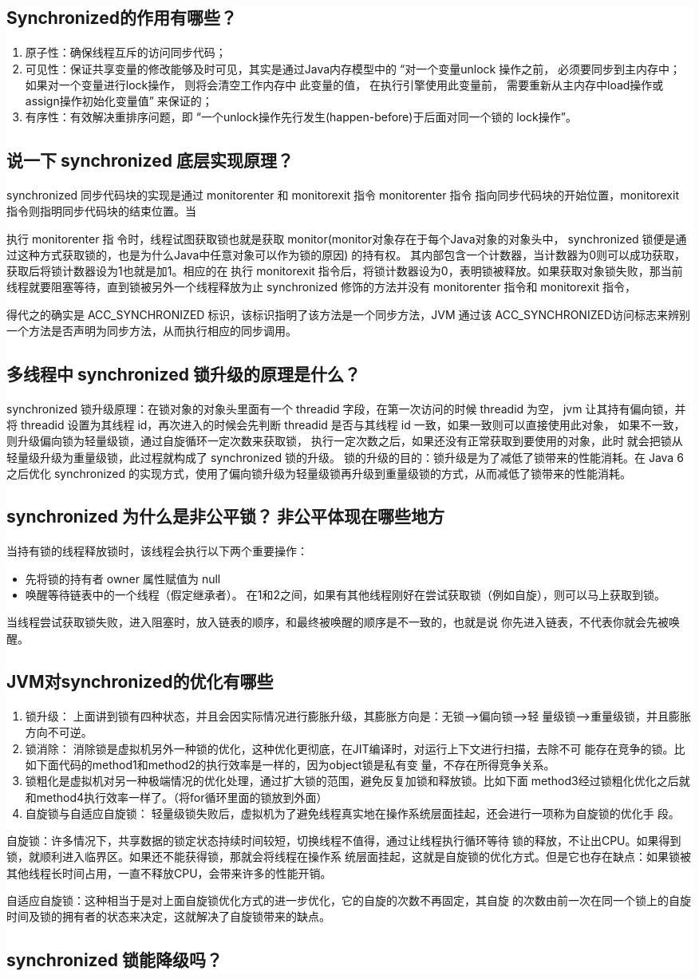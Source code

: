 ## Synchronized的作用有哪些？
1. 原子性：确保线程互斥的访问同步代码；
2. 可见性：保证共享变量的修改能够及时可见，其实是通过Java内存模型中的 “对一个变量unlock 操作之前， 必须要同步到主内存中； 如果对一个变量进行lock操作， 则将会清空工作内存中 此变量的值， 在执行引擎使用此变量前， 需要重新从主内存中load操作或assign操作初始化变量值” 来保证的；
3. 有序性：有效解决重排序问题，即 “一个unlock操作先行发生(happen-before)于后面对同一个锁的 lock操作”。

## 说一下 synchronized 底层实现原理？
synchronized 同步代码块的实现是通过 monitorenter 和 monitorexit 指令
monitorenter 指令 指向同步代码块的开始位置，monitorexit 指令则指明同步代码块的结束位置。当

执行 monitorenter 指 令时，线程试图获取锁也就是获取 monitor(monitor对象存在于每个Java对象的对象头中， synchronized 锁便是通过这种方式获取锁的，也是为什么Java中任意对象可以作为锁的原因) 的持有权。
其内部包含一个计数器，当计数器为0则可以成功获取，获取后将锁计数器设为1也就是加1。相应的在 执行 monitorexit 指令后，将锁计数器设为0，表明锁被释放。如果获取对象锁失败，那当前线程就要阻塞等待，直到锁被另外一个线程释放为止
synchronized 修饰的方法并没有 monitorenter 指令和 monitorexit 指令，

得代之的确实是 ACC_SYNCHRONIZED 标识，该标识指明了该方法是一个同步方法，JVM 通过该 ACC_SYNCHRONIZED访问标志来辨别一个方法是否声明为同步方法，从而执行相应的同步调用。

## 多线程中 synchronized 锁升级的原理是什么？
synchronized 锁升级原理：在锁对象的对象头里面有一个 threadid 字段，在第一次访问的时候 threadid 为空，
jvm 让其持有偏向锁，并将 threadid 设置为其线程 id，再次进入的时候会先判断 threadid 是否与其线程 id 一致，如果一致则可以直接使用此对象，
如果不一致，则升级偏向锁为轻量级锁，通过自旋循环一定次数来获取锁，
执行一定次数之后，如果还没有正常获取到要使用的对象，此时 就会把锁从轻量级升级为重量级锁，此过程就构成了 synchronized 锁的升级。
锁的升级的目的：锁升级是为了减低了锁带来的性能消耗。在 Java 6 之后优化 synchronized 的实现方式，使用了偏向锁升级为轻量级锁再升级到重量级锁的方式，从而减低了锁带来的性能消耗。

## synchronized 为什么是非公平锁？ 非公平体现在哪些地方
当持有锁的线程释放锁时，该线程会执行以下两个重要操作：
- 先将锁的持有者 owner 属性赋值为 null
- 唤醒等待链表中的一个线程（假定继承者）。 
在1和2之间，如果有其他线程刚好在尝试获取锁（例如自旋），则可以马上获取到锁。

当线程尝试获取锁失败，进入阻塞时，放入链表的顺序，和最终被唤醒的顺序是不一致的，也就是说 你先进入链表，不代表你就会先被唤醒。

##  JVM对synchronized的优化有哪些
1. 锁升级： 上面讲到锁有四种状态，并且会因实际情况进行膨胀升级，其膨胀方向是：无锁——>偏向锁——>轻 量级锁——>重量级锁，并且膨胀方向不可逆。
2. 锁消除： 消除锁是虚拟机另外一种锁的优化，这种优化更彻底，在JIT编译时，对运行上下文进行扫描，去除不可 能存在竞争的锁。比如下面代码的method1和method2的执行效率是一样的，因为object锁是私有变
量，不存在所得竞争关系。
3. 锁粗化是虚拟机对另一种极端情况的优化处理，通过扩大锁的范围，避免反复加锁和释放锁。比如下面 method3经过锁粗化优化之后就和method4执行效率一样了。（将for循环里面的锁放到外面）
4. 自旋锁与自适应自旋锁： 轻量级锁失败后，虚拟机为了避免线程真实地在操作系统层面挂起，还会进行一项称为自旋锁的优化手 段。

自旋锁：许多情况下，共享数据的锁定状态持续时间较短，切换线程不值得，通过让线程执行循环等待 锁的释放，不让出CPU。如果得到锁，就顺利进入临界区。如果还不能获得锁，那就会将线程在操作系 统层面挂起，这就是自旋锁的优化方式。但是它也存在缺点：如果锁被其他线程长时间占用，一直不释放CPU，会带来许多的性能开销。

自适应自旋锁：这种相当于是对上面自旋锁优化方式的进一步优化，它的自旋的次数不再固定，其自旋 的次数由前一次在同一个锁上的自旋时间及锁的拥有者的状态来决定，这就解决了自旋锁带来的缺点。

## synchronized 锁能降级吗？
